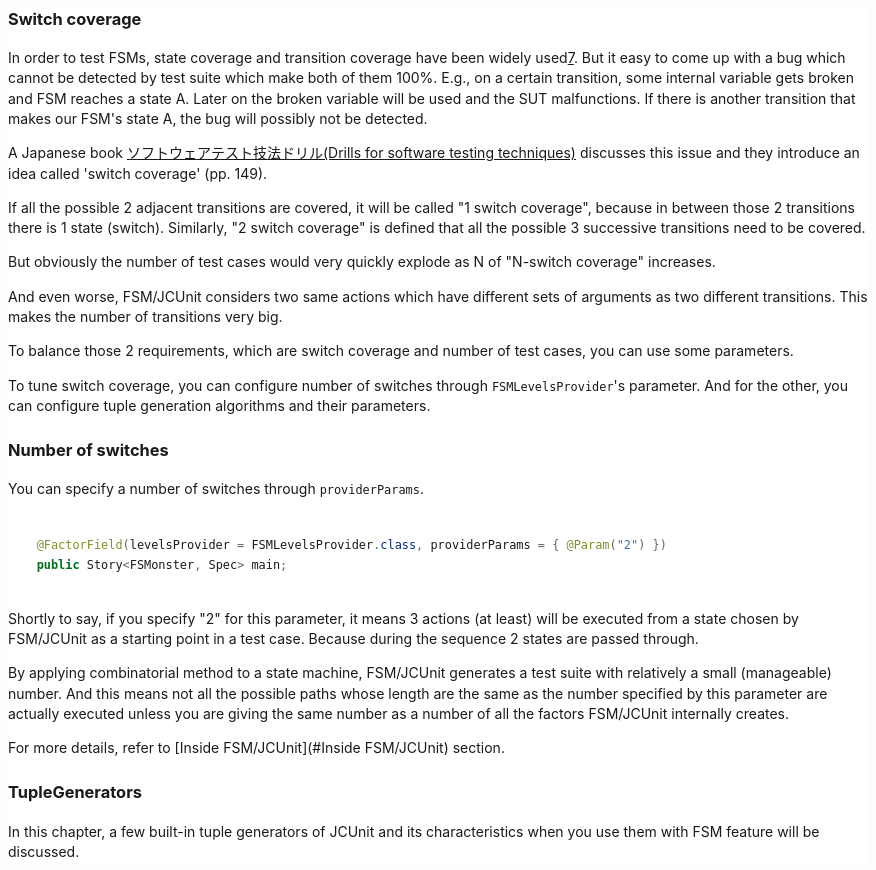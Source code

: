 ### Switch coverage
In order to test FSMs, state coverage and transition coverage have been widely used[7](pp.150).
But it easy to come up with a bug which cannot be detected by test suite which make
both of them 100%. E.g., on a certain transition, some internal variable gets broken and
FSM reaches a state A. Later on the broken variable will be used and the SUT malfunctions. 
If there is another transition that makes our FSM's state A, the bug will possibly not 
be detected.  

A Japanese book [ソフトウェアテスト技法ドリル(Drills for software testing techniques)][3]
discusses this issue and they introduce an idea called 'switch coverage' (pp. 149).

If all the possible 2 adjacent transitions are covered, it will be called "1 switch coverage",
because in between those 2 transitions there is 1 state (switch). Similarly, "2 switch coverage"
 is defined that all the possible 3 successive transitions need to be covered.

But obviously the number of test cases would very quickly explode as N of "N-switch coverage"
increases.

And even worse, FSM/JCUnit considers two same actions which have different sets of 
arguments as two different transitions. This makes the number of transitions very 
big.

To balance those 2 requirements, which are switch coverage and number of test cases,
you can use some parameters. 

To tune switch coverage, you can configure number of switches through ```FSMLevelsProvider```'s 
parameter.
And for the other, you can configure tuple generation algorithms and their parameters.

### Number of switches

You can specify a number of switches through ```providerParams```.

```java

    @FactorField(levelsProvider = FSMLevelsProvider.class, providerParams = { @Param("2") })
    public Story<FSMonster, Spec> main;
  
```

Shortly to say, if you specify "2" for this parameter, it means 3 actions (at least) 
will be executed from a state chosen by FSM/JCUnit as a starting point in a test 
case. Because during the sequence 2 states are passed through.

By applying combinatorial method to a state machine, FSM/JCUnit generates
 a test suite with relatively a small (manageable) number. And this means not all
the possible paths whose length are the same as the number specified by this
parameter are actually executed unless you are giving the same number as a number
of all the factors FSM/JCUnit internally creates. 

For more details, refer to [Inside FSM/JCUnit](#Inside FSM/JCUnit) section.

### TupleGenerators
In this chapter, a few built-in tuple generators of JCUnit and its characteristics
 when you use them with FSM feature will be discussed.


[0]: http://en.wikipedia.org/wiki/Model-based_testing
[1]: http://en.wikipedia.org/wiki/Mealy_machine
[2]: http://en.wikipedia.org/wiki/Finite_state_transducer
[3]: http://product.rakuten.co.jp/product/915fc02482596e7ebe6a4eec576a553d/
[4]: http://books.rakuten.co.jp/rk/bac16b7ae73b3e53b076cc479a7e870a/
[5]: http://sourceforge.net/projects/modeljunit/
[6]: http://www.hcltech.com/white-papers/engineering-services/model-based-testing
[7]: http://books.rakuten.co.jp/rk/9c45f93d48a24f7d8541d2271b183294/
[8]: http://graphwalker.org/
[9]: http://www.seleniumhq.org/
[10]: https://github.com/dakusui/jcunit/issues/9
[11]: https://github.com/dakusui/jcunit/issues/10
[12]: https://github.com/dakusui/jcunit/issues/11
[13]: https://github.com/dakusui/jcunit/issues/12
[14]: https://github.com/dakusui/jcunit/issues/13
[15]: https://github.com/dakusui/jcunit/issues/14
[16]: https://github.com/dakusui/jcunit/issues/(t.b.d.)